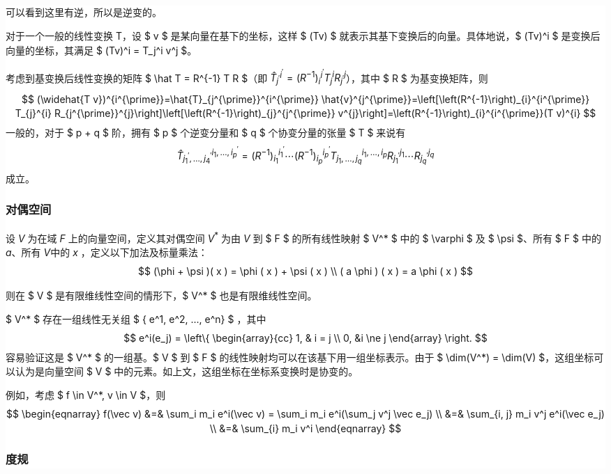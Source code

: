 可以看到这里有逆，所以是逆变的。

对于一个一般的线性变换 T，设 $ v $ 是某向量在基下的坐标，这样 $ (Tv) $ 就表示其基下变换后的向量。具体地说，$ (Tv)^i $ 是变换后向量的坐标，其满足 $ (Tv)^i = T_j^i v^j $。

考虑到基变换后线性变换的矩阵 $ \hat T = R^{-1} T R $（即 $\hat{T}_{j^{\prime}}^{i^{\prime}}=\left(R^{-1}\right)_{i}^{i^{\prime}} T_{j}^{i} R_{j^{\prime}}^{j}$），其中 $ R $ 为基变换矩阵，则
$$
(\widehat{T v})^{i^{\prime}}=\hat{T}_{j^{\prime}}^{i^{\prime}} \hat{v}^{j^{\prime}}=\left[\left(R^{-1}\right)_{i}^{i^{\prime}} T_{j}^{i} R_{j^{\prime}}^{j}\right]\left[\left(R^{-1}\right)_{j}^{j^{\prime}} v^{j}\right]=\left(R^{-1}\right)_{i}^{i^{\prime}}(T v)^{i}
$$
一般的，对于 $ p + q $ 阶，拥有 $ p $ 个逆变分量和 $ q $ 个协变分量的张量 $ T $ 来说有
$$
\hat{T}_{j_{1}^{\prime}, \ldots, j_{4}^{\prime}}^{i_{1}, \ldots, i_{p}^{\prime}}=\left(R^{-1}\right)_{i_{1}}^{i_{1}^{\prime}} \cdots\left(R^{-1}\right)_{i_{p}}^{i_{p}^{\prime}} T_{j_{1}, \ldots, j_{q}}^{i_{1}, \ldots, i_{p}} R_{j_{1}^{\prime}}^{j_{1}} \cdots R_{j_{q}^{\prime}}^{j_{q}}
$$
成立。

### 对偶空间

设 $V$ 为在域 $F$ 上的向量空间，定义其对偶空间 $V^*$ 为由 $V$ 到 $ F $ 的所有线性映射 $ V^* $  中的 $ \varphi $  及 $ \psi  $、所有 $ F $ 中的 $a$、所有 $V$中的 $x$ ，定义以下加法及标量乘法：
$$
(\phi + \psi )( x ) = \phi ( x ) + \psi ( x )  \\ 
 ( a \phi ) ( x ) = a \phi ( x )
$$

则在 $ V $ 是有限维线性空间的情形下，$ V^* $ 也是有限维线性空间。

$ V^* $ 存在一组线性无关组 $ \{ e^1, e^2, ..., e^n\} $ ，其中
$$
e^i(e_j) = \left\{
\begin{array}{cc}
1, & i = j  \\
0, &i \ne j
\end{array}
\right.
$$
容易验证这是 $ V^* $ 的一组基。$ V $ 到 $ F $ 的线性映射均可以在该基下用一组坐标表示。由于 $ \dim(V^*) = \dim(V) $，这组坐标可以认为是向量空间 $ V $ 中的元素。如上文，这组坐标在坐标系变换时是协变的。

例如，考虑 $ f \in V^*, v \in V $，则
$$
\begin{eqnarray}
f(\vec v) &=& \sum_i m_i e^i(\vec v) = \sum_i m_i e^i(\sum_j v^j \vec e_j) \\
&=& \sum_{i, j} m_i v^j e^i(\vec e_j) \\
&=& \sum_{i} m_i v^i
\end{eqnarray}
$$

### 度规
